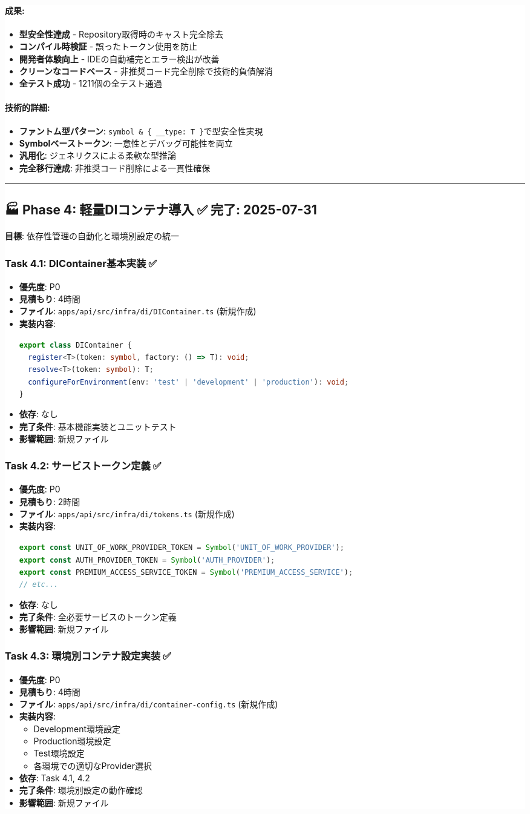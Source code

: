 #### 成果:
- **型安全性達成** - Repository取得時のキャスト完全除去
- **コンパイル時検証** - 誤ったトークン使用を防止
- **開発者体験向上** - IDEの自動補完とエラー検出が改善
- **クリーンなコードベース** - 非推奨コード完全削除で技術的負債解消
- **全テスト成功** - 1211個の全テスト通過

#### 技術的詳細:
- **ファントム型パターン**: `symbol & { __type: T }`で型安全性実現
- **Symbolベーストークン**: 一意性とデバッグ可能性を両立
- **汎用化**: ジェネリクスによる柔軟な型推論
- **完全移行達成**: 非推奨コード削除による一貫性確保

---

## 🏭 Phase 4: 軽量DIコンテナ導入 ✅ **完了: 2025-07-31**

**目標**: 依存性管理の自動化と環境別設定の統一

### Task 4.1: DIContainer基本実装 ✅
- **優先度**: P0
- **見積もり**: 4時間
- **ファイル**: `apps/api/src/infra/di/DIContainer.ts` (新規作成)
- **実装内容**:
  ```typescript
  export class DIContainer {
    register<T>(token: symbol, factory: () => T): void;
    resolve<T>(token: symbol): T;
    configureForEnvironment(env: 'test' | 'development' | 'production'): void;
  }
  ```
- **依存**: なし
- **完了条件**: 基本機能実装とユニットテスト
- **影響範囲**: 新規ファイル

### Task 4.2: サービストークン定義 ✅
- **優先度**: P0
- **見積もり**: 2時間
- **ファイル**: `apps/api/src/infra/di/tokens.ts` (新規作成)
- **実装内容**:
  ```typescript
  export const UNIT_OF_WORK_PROVIDER_TOKEN = Symbol('UNIT_OF_WORK_PROVIDER');
  export const AUTH_PROVIDER_TOKEN = Symbol('AUTH_PROVIDER');
  export const PREMIUM_ACCESS_SERVICE_TOKEN = Symbol('PREMIUM_ACCESS_SERVICE');
  // etc...
  ```
- **依存**: なし
- **完了条件**: 全必要サービスのトークン定義
- **影響範囲**: 新規ファイル

### Task 4.3: 環境別コンテナ設定実装 ✅
- **優先度**: P0
- **見積もり**: 4時間
- **ファイル**: `apps/api/src/infra/di/container-config.ts` (新規作成)
- **実装内容**:
  - Development環境設定
  - Production環境設定  
  - Test環境設定
  - 各環境での適切なProvider選択
- **依存**: Task 4.1, 4.2
- **完了条件**: 環境別設定の動作確認
- **影響範囲**: 新規ファイル
